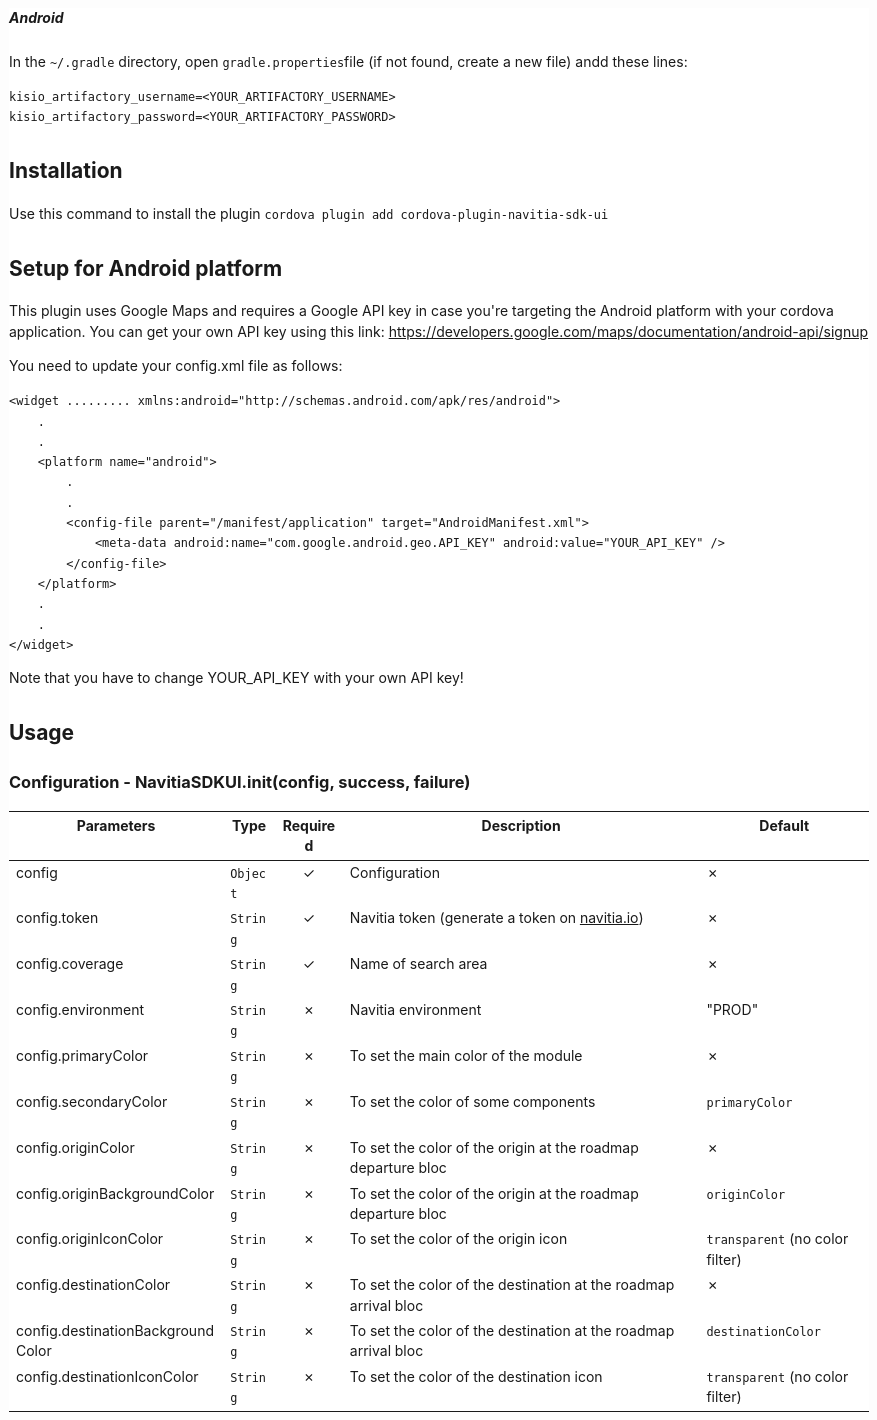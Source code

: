 ##### Android

In the `~/.gradle` directory, open `gradle.properties`file (if not found, create a new file) andd these lines:
```
kisio_artifactory_username=<YOUR_ARTIFACTORY_USERNAME>
kisio_artifactory_password=<YOUR_ARTIFACTORY_PASSWORD>
```

## Installation

Use this command to install the plugin `cordova plugin add cordova-plugin-navitia-sdk-ui`

## Setup for Android platform

This plugin uses Google Maps and requires a Google API key in case you're targeting the Android platform with your cordova application. You can get your own API key using this link: https://developers.google.com/maps/documentation/android-api/signup

You need to update your config.xml file as follows:

    <widget ......... xmlns:android="http://schemas.android.com/apk/res/android">
        .
        .
        <platform name="android">
            .
            .
            <config-file parent="/manifest/application" target="AndroidManifest.xml">
                <meta-data android:name="com.google.android.geo.API_KEY" android:value="YOUR_API_KEY" />
            </config-file>
        </platform>
        .
        .
    </widget>
Note that you have to change YOUR_API_KEY with your own API key!

## Usage

### Configuration - NavitiaSDKUI.init(config, success, failure)

| Parameters | Type | Required | Description | Default |
| --- | --- |:---:| --- | --- |
| config | `Object` | ✓ | Configuration | ✗ |
| config.token | `String` | ✓ | Navitia token (generate a token on [navitia.io](https://www.navitia.io/))| ✗ |
| config.coverage | `String` | ✓ | Name of search area | ✗ |
| config.environment | `String` | ✗ | Navitia environment | "PROD" |
| config.primaryColor | `String` | ✗ | To set the main color of the module | ✗ |
| config.secondaryColor | `String` | ✗ | To set the color of some components | `primaryColor` |
| config.originColor | `String` | ✗ | To set the color of the origin at the roadmap departure bloc | ✗ |
| config.originBackgroundColor | `String` | ✗ | To set the color of the origin at the roadmap departure bloc | `originColor` |
| config.originIconColor | `String` | ✗ | To set the color of the origin icon | `transparent` (no color filter) |
| config.destinationColor | `String` | ✗ | To set the color of the destination at the roadmap arrival bloc | ✗ |
| config.destinationBackgroundColor | `String` | ✗ | To set the color of the destination at the roadmap arrival bloc | `destinationColor` |
| config.destinationIconColor | `String` | ✗ | To set the color of the destination icon | `transparent` (no color filter) |